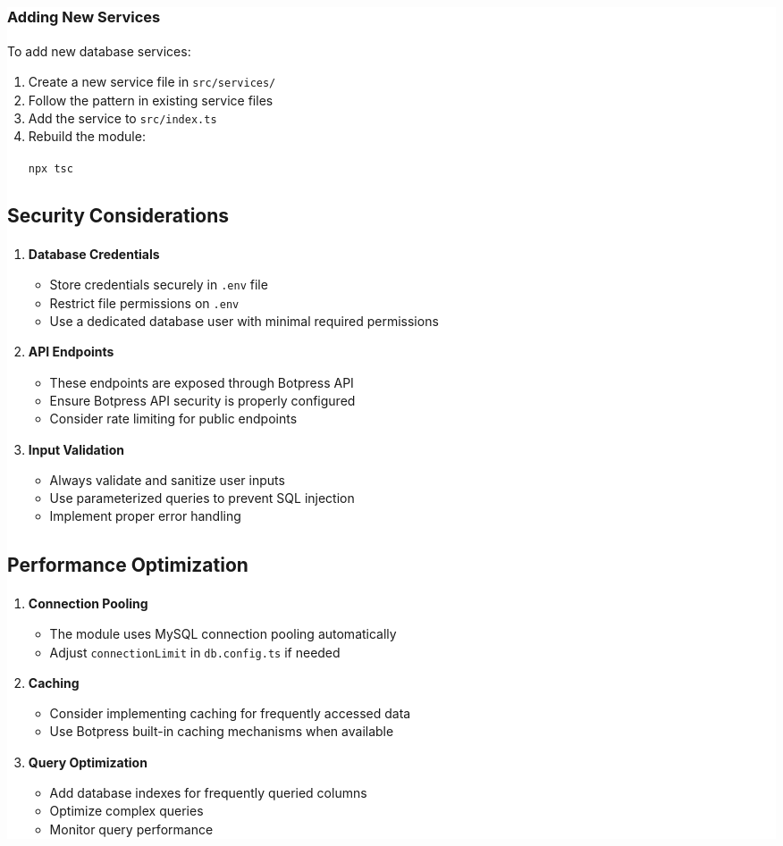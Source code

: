 ### Adding New Services

To add new database services:

1. Create a new service file in `src/services/`
2. Follow the pattern in existing service files
3. Add the service to `src/index.ts`
4. Rebuild the module:
   ```bash
   npx tsc
   ```

## Security Considerations

1. **Database Credentials**
   - Store credentials securely in `.env` file
   - Restrict file permissions on `.env`
   - Use a dedicated database user with minimal required permissions

2. **API Endpoints**
   - These endpoints are exposed through Botpress API
   - Ensure Botpress API security is properly configured
   - Consider rate limiting for public endpoints

3. **Input Validation**
   - Always validate and sanitize user inputs
   - Use parameterized queries to prevent SQL injection
   - Implement proper error handling

## Performance Optimization

1. **Connection Pooling**
   - The module uses MySQL connection pooling automatically
   - Adjust `connectionLimit` in `db.config.ts` if needed

2. **Caching**
   - Consider implementing caching for frequently accessed data
   - Use Botpress built-in caching mechanisms when available

3. **Query Optimization**
   - Add database indexes for frequently queried columns
   - Optimize complex queries
   - Monitor query performance
